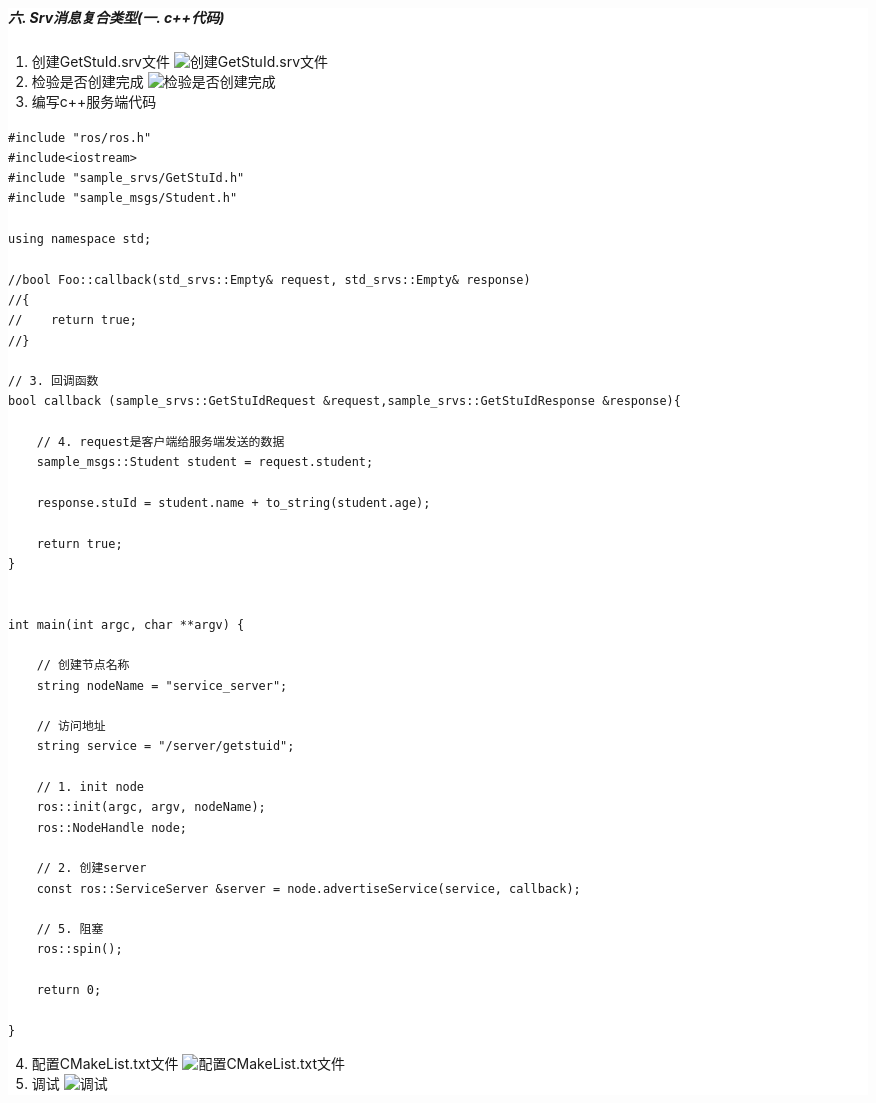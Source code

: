 ##### 六. Srv消息复合类型(一. c++代码)
1. 创建GetStuId.srv文件
  ![创建GetStuId.srv文件](https://upload-images.jianshu.io/upload_images/13571632-adecb958db34e2c4.png?imageMogr2/auto-orient/strip%7CimageView2/2/w/1240)
2. 检验是否创建完成
  ![检验是否创建完成](https://upload-images.jianshu.io/upload_images/13571632-40a2a417fd825ab4.png?imageMogr2/auto-orient/strip%7CimageView2/2/w/1240)
3. 编写c++服务端代码
```
#include "ros/ros.h"
#include<iostream>
#include "sample_srvs/GetStuId.h"
#include "sample_msgs/Student.h"

using namespace std;

//bool Foo::callback(std_srvs::Empty& request, std_srvs::Empty& response)
//{
//    return true;
//}

// 3. 回调函数
bool callback (sample_srvs::GetStuIdRequest &request,sample_srvs::GetStuIdResponse &response){

    // 4. request是客户端给服务端发送的数据
    sample_msgs::Student student = request.student;

    response.stuId = student.name + to_string(student.age);

    return true;
}


int main(int argc, char **argv) {

    // 创建节点名称
    string nodeName = "service_server";

    // 访问地址
    string service = "/server/getstuid";

    // 1. init node
    ros::init(argc, argv, nodeName);
    ros::NodeHandle node;

    // 2. 创建server
    const ros::ServiceServer &server = node.advertiseService(service, callback);

    // 5. 阻塞
    ros::spin();

    return 0;

}
```
4. 配置CMakeList.txt文件
  ![配置CMakeList.txt文件](https://upload-images.jianshu.io/upload_images/13571632-8dcd6bc0df559b83.png?imageMogr2/auto-orient/strip%7CimageView2/2/w/1240)
5. 调试
  ![调试](https://upload-images.jianshu.io/upload_images/13571632-b30e0a168523dd8d.png?imageMogr2/auto-orient/strip%7CimageView2/2/w/1240)
